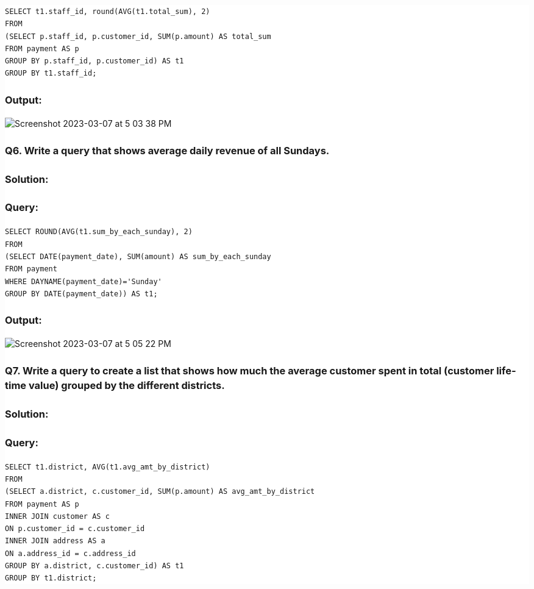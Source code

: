 ```
SELECT t1.staff_id, round(AVG(t1.total_sum), 2)  
FROM  
(SELECT p.staff_id, p.customer_id, SUM(p.amount) AS total_sum  
FROM payment AS p  
GROUP BY p.staff_id, p.customer_id) AS t1  
GROUP BY t1.staff_id;   
```

### Output:
<img width="1226" alt="Screenshot 2023-03-07 at 5 03 38 PM" src="https://user-images.githubusercontent.com/122514456/223416542-33483922-ebc2-4b8f-b423-1a1afc167fc1.png">


### Q6. Write a query that shows average daily revenue of all Sundays.

### Solution:
### Query:

```
SELECT ROUND(AVG(t1.sum_by_each_sunday), 2)  
FROM  
(SELECT DATE(payment_date), SUM(amount) AS sum_by_each_sunday  
FROM payment  
WHERE DAYNAME(payment_date)='Sunday'  
GROUP BY DATE(payment_date)) AS t1;  
```

### Output:
<img width="1226" alt="Screenshot 2023-03-07 at 5 05 22 PM" src="https://user-images.githubusercontent.com/122514456/223416572-6afdf152-383f-4795-a298-3d604fd59fdb.png">


### Q7. Write a query to create a list that shows how much the average customer spent in total (customer life-time value) grouped by the different districts.

### Solution:
### Query:

```
SELECT t1.district, AVG(t1.avg_amt_by_district)  
FROM  
(SELECT a.district, c.customer_id, SUM(p.amount) AS avg_amt_by_district  
FROM payment AS p  
INNER JOIN customer AS c  
ON p.customer_id = c.customer_id  
INNER JOIN address AS a  
ON a.address_id = c.address_id  
GROUP BY a.district, c.customer_id) AS t1  
GROUP BY t1.district;  
```
